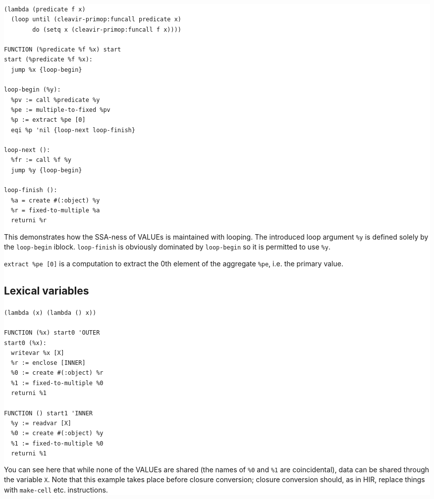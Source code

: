 ```
(lambda (predicate f x)
  (loop until (cleavir-primop:funcall predicate x)
        do (setq x (cleavir-primop:funcall f x))))

FUNCTION (%predicate %f %x) start
start (%predicate %f %x):
  jump %x {loop-begin}

loop-begin (%y):
  %pv := call %predicate %y
  %pe := multiple-to-fixed %pv
  %p := extract %pe [0]
  eqi %p 'nil {loop-next loop-finish}

loop-next ():
  %fr := call %f %y
  jump %y {loop-begin}

loop-finish ():
  %a = create #(:object) %y
  %r = fixed-to-multiple %a
  returni %r
```

This demonstrates how the SSA-ness of VALUEs is maintained with looping. The introduced loop argument `%y` is defined solely by the `loop-begin` iblock. `loop-finish` is obviously dominated by `loop-begin` so it is permitted to use `%y`.

`extract %pe [0]` is a computation to extract the 0th element of the aggregate `%pe`, i.e. the primary value.

Lexical variables
-----------------

```
(lambda (x) (lambda () x))

FUNCTION (%x) start0 'OUTER
start0 (%x):
  writevar %x [X]
  %r := enclose [INNER]
  %0 := create #(:object) %r
  %1 := fixed-to-multiple %0
  returni %1

FUNCTION () start1 'INNER
  %y := readvar [X]
  %0 := create #(:object) %y
  %1 := fixed-to-multiple %0
  returni %1
```

You can see here that while none of the VALUEs are shared (the names of `%0` and `%1` are coincidental), data can be shared through the variable `X`. Note that this example takes place before closure conversion; closure conversion should, as in HIR, replace things with `make-cell` etc. instructions.
